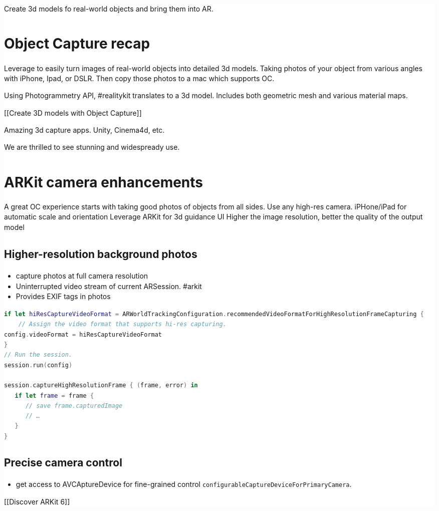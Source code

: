 Create 3d models fo real-world objects and bring them into AR.

# Object Capture recap
Leverage to easily turn images of real-world objects into detailed 3d models.  Taking photos of your object from various angles with iPhone, Ipad, or DSLR.  Then copy those photos to a mac which supports OC.

Using Photogrammetry API, #realitykit  translates to a 3d model.  Includes both geometric mesh and various material maps.

[[Create 3D models with Object Capture]]

Amazing 3d capture apps.  Unity, Cinema4d, etc.

We are thrilled to see stunning and widespready use.

# ARKit camera enhancements
A great OC experience starts with taking good photos of objects from all sides.
Use any high-res camera.
iPHone/iPad for automatic scale and orientation
Leverage ARKit for 3d guidance UI
Higher the image resolution, better the quality of the output model

## Higher-resolution background photos
* capture photos at full camera resolution
* Uninterrupted video stream of current ARSession. #arkit 
* Provides EXIF tags in photos

```swift
if let hiResCaptureVideoFormat = ARWorldTrackingConfiguration.recommendedVideoFormatForHighResolutionFrameCapturing {
    // Assign the video format that supports hi-res capturing.
config.videoFormat = hiResCaptureVideoFormat
}
// Run the session.
session.run(config)

session.captureHighResolutionFrame { (frame, error) in
   if let frame = frame {
      // save frame.capturedImage 
      // …   
   }
}
```

## Precise camera control
* get access to AVCAptureDevice for fine-grained control
`configurableCaptureDeviceForPrimaryCamera`.

[[Discover ARKit 6]]
